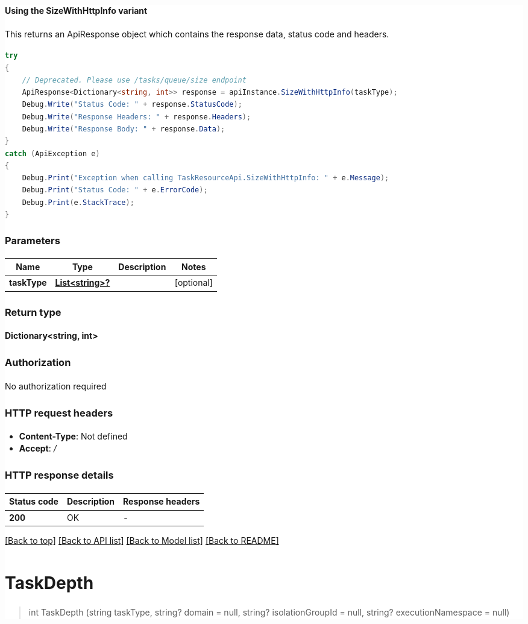 #### Using the SizeWithHttpInfo variant
This returns an ApiResponse object which contains the response data, status code and headers.

```csharp
try
{
    // Deprecated. Please use /tasks/queue/size endpoint
    ApiResponse<Dictionary<string, int>> response = apiInstance.SizeWithHttpInfo(taskType);
    Debug.Write("Status Code: " + response.StatusCode);
    Debug.Write("Response Headers: " + response.Headers);
    Debug.Write("Response Body: " + response.Data);
}
catch (ApiException e)
{
    Debug.Print("Exception when calling TaskResourceApi.SizeWithHttpInfo: " + e.Message);
    Debug.Print("Status Code: " + e.ErrorCode);
    Debug.Print(e.StackTrace);
}
```

### Parameters

| Name | Type | Description | Notes |
|------|------|-------------|-------|
| **taskType** | [**List&lt;string&gt;?**](string.md) |  | [optional]  |

### Return type

**Dictionary<string, int>**

### Authorization

No authorization required

### HTTP request headers

 - **Content-Type**: Not defined
 - **Accept**: */*


### HTTP response details
| Status code | Description | Response headers |
|-------------|-------------|------------------|
| **200** | OK |  -  |

[[Back to top]](#) [[Back to API list]](../README.md#documentation-for-api-endpoints) [[Back to Model list]](../README.md#documentation-for-models) [[Back to README]](../README.md)

<a id="taskdepth"></a>
# **TaskDepth**
> int TaskDepth (string taskType, string? domain = null, string? isolationGroupId = null, string? executionNamespace = null)
